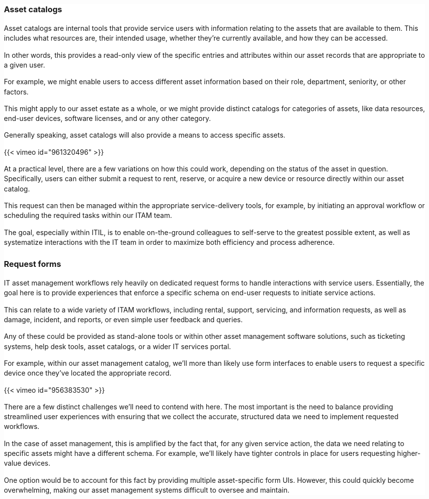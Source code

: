 ### Asset catalogs

Asset catalogs are internal tools that provide service users with information relating to the assets that are available to them. This includes what resources are, their intended usage, whether they’re currently available, and how they can be accessed.

In other words, this provides a read-only view of the specific entries and attributes within our asset records that are appropriate to a given user.

For example, we might enable users to access different asset information based on their role, department, seniority, or other factors.

This might apply to our asset estate as a whole, or we might provide distinct catalogs for categories of assets, like data resources, end-user devices, software licenses, and or any other category.

Generally speaking, asset catalogs will also provide a means to access specific assets.

{{< vimeo id="961320496" >}}

At a practical level, there are a few variations on how this could work, depending on the status of the asset in question. Specifically, users can either submit a request to rent, reserve, or acquire a new device or resource directly within our asset catalog.

This request can then be managed within the appropriate service-delivery tools, for example, by initiating an approval workflow or scheduling the required tasks within our ITAM team.

The goal, especially within ITIL, is to enable on-the-ground colleagues to self-serve to the greatest possible extent, as well as systematize interactions with the IT team in order to maximize both efficiency and process adherence.


### Request forms

IT asset management workflows rely heavily on dedicated request forms to handle interactions with service users. Essentially, the goal here is to provide experiences that enforce a specific schema on end-user requests to initiate service actions.

This can relate to a wide variety of ITAM workflows, including rental, support, servicing, and information requests, as well as damage, incident, and reports, or even simple user feedback and queries.

Any of these could be provided as stand-alone tools or within other asset management software solutions, such as ticketing systems, help desk tools, asset catalogs, or a wider IT services portal.

For example, within our asset management catalog, we’ll more than likely use form interfaces to enable users to request a specific device once they’ve located the appropriate record.

{{< vimeo id="956383530" >}}

There are a few distinct challenges we’ll need to contend with here. The most important is the need to balance providing streamlined user experiences with ensuring that we collect the accurate, structured data we need to implement requested workflows.

In the case of asset management, this is amplified by the fact that, for any given service action, the data we need relating to specific assets might have a different schema. For example, we’ll likely have tighter controls in place for users requesting higher-value devices.

One option would be to account for this fact by providing multiple asset-specific form UIs. However, this could quickly become overwhelming, making our asset management systems difficult to oversee and maintain.
